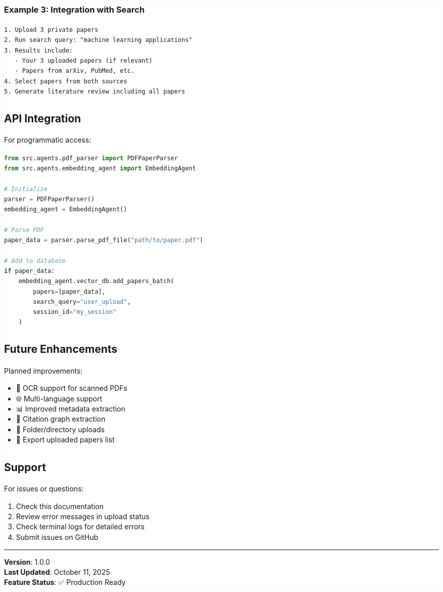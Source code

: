 ### Example 3: Integration with Search

```
1. Upload 3 private papers
2. Run search query: "machine learning applications"
3. Results include:
   - Your 3 uploaded papers (if relevant)
   - Papers from arXiv, PubMed, etc.
4. Select papers from both sources
5. Generate literature review including all papers
```

## API Integration

For programmatic access:

```python
from src.agents.pdf_parser import PDFPaperParser
from src.agents.embedding_agent import EmbeddingAgent

# Initialize
parser = PDFPaperParser()
embedding_agent = EmbeddingAgent()

# Parse PDF
paper_data = parser.parse_pdf_file("path/to/paper.pdf")

# Add to database
if paper_data:
    embedding_agent.vector_db.add_papers_batch(
        papers=[paper_data],
        search_query="user_upload",
        session_id="my_session"
    )
```

## Future Enhancements

Planned improvements:
- 📸 OCR support for scanned PDFs
- 🌐 Multi-language support
- 📊 Improved metadata extraction
- 🔗 Citation graph extraction
- 📁 Folder/directory uploads
- 💾 Export uploaded papers list

## Support

For issues or questions:
1. Check this documentation
2. Review error messages in upload status
3. Check terminal logs for detailed errors
4. Submit issues on GitHub

---

**Version**: 1.0.0  
**Last Updated**: October 11, 2025  
**Feature Status**: ✅ Production Ready
